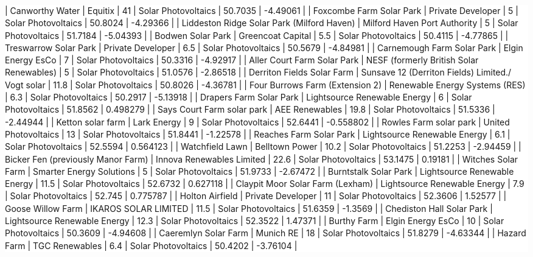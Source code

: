| Canworthy Water                                                          | Equitix                                                                  |                         41    | Solar Photovoltaics |  50.7035 |  -4.49061     |
| Foxcombe Farm Solar Park                                                 | Private Developer                                                        |                          5    | Solar Photovoltaics |  50.8024 |  -4.29366     |
| Liddeston Ridge Solar Park (Milford Haven)                               | Milford Haven Port Authority                                             |                          5    | Solar Photovoltaics |  51.7184 |  -5.04393     |
| Bodwen Solar Park                                                        | Greencoat Capital                                                        |                          5.5  | Solar Photovoltaics |  50.4115 |  -4.77865     |
| Treswarrow Solar Park                                                    | Private Developer                                                        |                          6.5  | Solar Photovoltaics |  50.5679 |  -4.84981     |
| Carnemough Farm Solar Park                                               | Elgin Energy EsCo                                                        |                          7    | Solar Photovoltaics |  50.3316 |  -4.92917     |
| Aller Court Farm Solar Park                                              | NESF (formerly British Solar Renewables)                                 |                          5    | Solar Photovoltaics |  51.0576 |  -2.86518     |
| Derriton Fields Solar Farm                                               | Sunsave 12 (Derriton Fields) Limited./ Vogt solar                        |                         11.8  | Solar Photovoltaics |  50.8026 |  -4.36781     |
| Four Burrows Farm  (Extension 2)                                         | Renewable Energy Systems (RES)                                           |                          6.3  | Solar Photovoltaics |  50.2917 |  -5.13918     |
| Drapers Farm Solar Park                                                  | Lightsource Renewable Energy                                             |                          6    | Solar Photovoltaics |  51.8562 |   0.498279    |
| Says Court Farm solar park                                               | AEE Renewables                                                           |                         19.8  | Solar Photovoltaics |  51.5336 |  -2.44944     |
| Ketton solar farm                                                        | Lark Energy                                                              |                          9    | Solar Photovoltaics |  52.6441 |  -0.558802    |
| Rowles Farm solar park                                                   | United Photovoltaics                                                     |                         13    | Solar Photovoltaics |  51.8441 |  -1.22578     |
| Reaches Farm Solar Park                                                  | Lightsource Renewable Energy                                             |                          6.1  | Solar Photovoltaics |  52.5594 |   0.564123    |
| Watchfield Lawn                                                          | Belltown Power                                                           |                         10.2  | Solar Photovoltaics |  51.2253 |  -2.94459     |
| Bicker Fen (previously Manor Farm)                                       | Innova Renewables Limited                                                |                         22.6  | Solar Photovoltaics |  53.1475 |   0.19181     |
| Witches Solar Farm                                                       | Smarter Energy Solutions                                                 |                          5    | Solar Photovoltaics |  51.9733 |  -2.67472     |
| Burntstalk Solar Park                                                    | Lightsource Renewable Energy                                             |                         11.5  | Solar Photovoltaics |  52.6732 |   0.627118    |
| Claypit Moor Solar Farm (Lexham)                                         | Lightsource Renewable Energy                                             |                          7.9  | Solar Photovoltaics |  52.745  |   0.775787    |
| Holton Airfield                                                          | Private Developer                                                        |                         11    | Solar Photovoltaics |  52.3606 |   1.52577     |
| Goose Willow Farm                                                        | IKAROS SOLAR LIMITED                                                     |                         11.5  | Solar Photovoltaics |  51.6359 |  -1.3569      |
| Chediston Hall Solar Park                                                | Lightsource Renewable Energy                                             |                         12.3  | Solar Photovoltaics |  52.3522 |   1.47371     |
| Burthy Farm                                                              | Elgin Energy EsCo                                                        |                         10    | Solar Photovoltaics |  50.3609 |  -4.94608     |
| Caeremlyn Solar Farm                                                     | Munich RE                                                                |                         18    | Solar Photovoltaics |  51.8279 |  -4.63344     |
| Hazard Farm                                                              | TGC Renewables                                                           |                          6.4  | Solar Photovoltaics |  50.4202 |  -3.76104     |